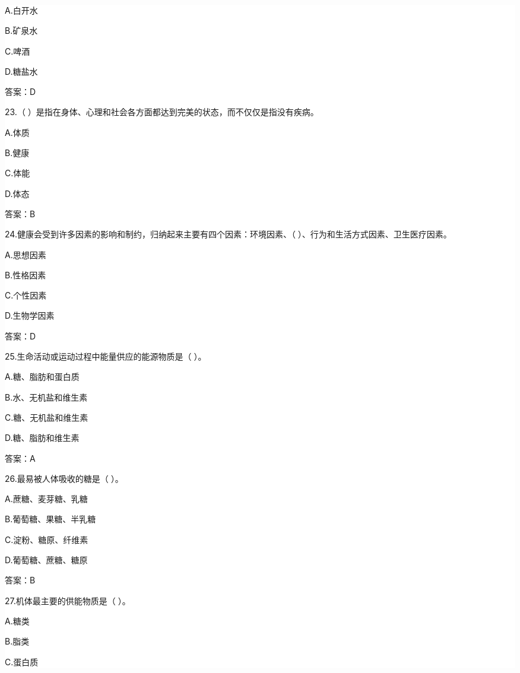 A.白开水

B.矿泉水

C.啤酒

D.糖盐水

答案：D

23.（  ）是指在身体、心理和社会各方面都达到完美的状态，而不仅仅是指没有疾病。

A.体质

B.健康

C.体能

D.体态

答案：B

24.健康会受到许多因素的影响和制约，归纳起来主要有四个因素：环境因素、（  ）、行为和生活方式因素、卫生医疗因素。

A.思想因素

B.性格因素

C.个性因素

D.生物学因素

答案：D

25.生命活动或运动过程中能量供应的能源物质是（  ）。

A.糖、脂肪和蛋白质

B.水、无机盐和维生素

C.糖、无机盐和维生素

D.糖、脂肪和维生素

答案：A

26.最易被人体吸收的糖是（  ）。

A.蔗糖、麦芽糖、乳糖

B.葡萄糖、果糖、半乳糖

C.淀粉、糖原、纤维素

D.葡萄糖、蔗糖、糖原

答案：B

27.机体最主要的供能物质是（  ）。

A.糖类

B.脂类

C.蛋白质
